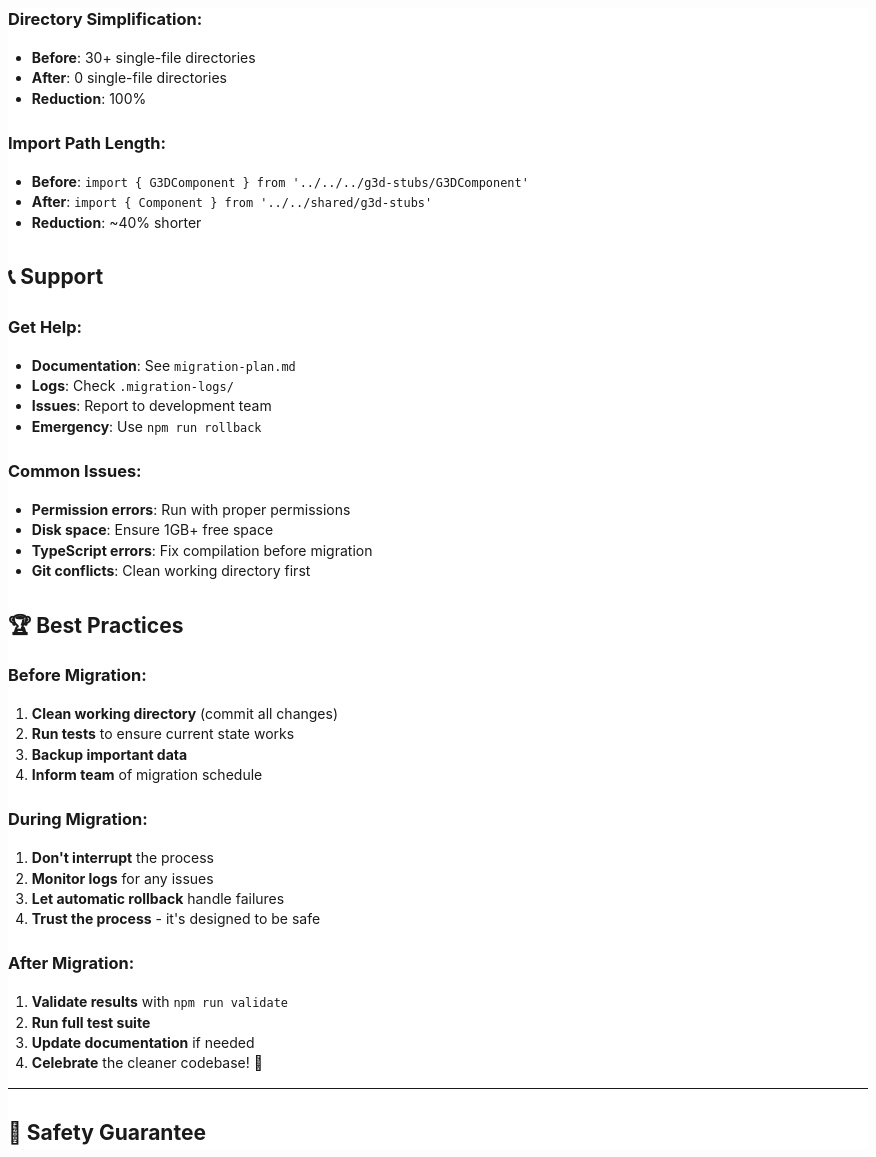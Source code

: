 ### Directory Simplification:
- **Before**: 30+ single-file directories
- **After**: 0 single-file directories
- **Reduction**: 100%

### Import Path Length:
- **Before**: `import { G3DComponent } from '../../../g3d-stubs/G3DComponent'`
- **After**: `import { Component } from '../../shared/g3d-stubs'`
- **Reduction**: ~40% shorter

## 📞 Support

### Get Help:
- **Documentation**: See `migration-plan.md`
- **Logs**: Check `.migration-logs/`
- **Issues**: Report to development team
- **Emergency**: Use `npm run rollback`

### Common Issues:
- **Permission errors**: Run with proper permissions
- **Disk space**: Ensure 1GB+ free space
- **TypeScript errors**: Fix compilation before migration
- **Git conflicts**: Clean working directory first

## 🏆 Best Practices

### Before Migration:
1. **Clean working directory** (commit all changes)
2. **Run tests** to ensure current state works
3. **Backup important data**
4. **Inform team** of migration schedule

### During Migration:
1. **Don't interrupt** the process
2. **Monitor logs** for any issues
3. **Let automatic rollback** handle failures
4. **Trust the process** - it's designed to be safe

### After Migration:
1. **Validate results** with `npm run validate`
2. **Run full test suite**
3. **Update documentation** if needed
4. **Celebrate** the cleaner codebase! 🎉

---

## 🔐 Safety Guarantee
